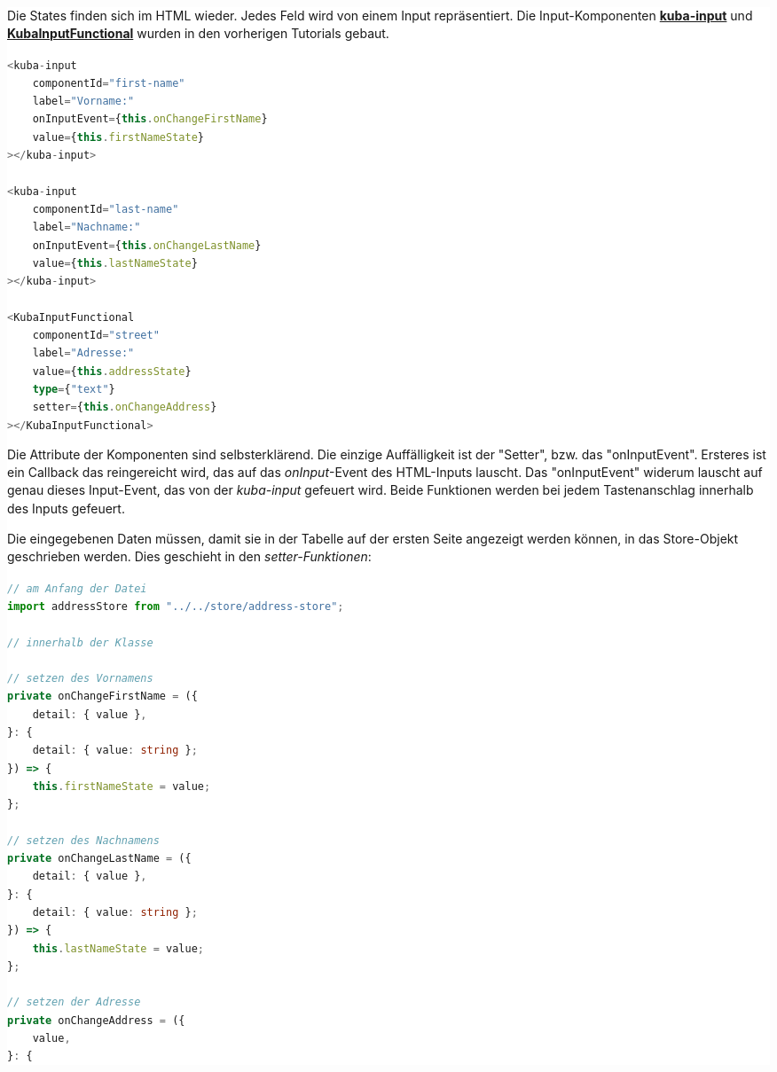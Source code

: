 Die States finden sich im HTML wieder. Jedes Feld wird von einem Input repräsentiert. Die Input-Komponenten [**kuba-input**](https://derkuba.de/content/posts/stenciljs/erste-stencil-komponente/) und [**KubaInputFunctional**](https://derkuba.de/content/posts/stenciljs/functional-component/) wurden in den vorherigen Tutorials gebaut.

```typescript
<kuba-input
    componentId="first-name"
    label="Vorname:"
    onInputEvent={this.onChangeFirstName}
    value={this.firstNameState}
></kuba-input>

<kuba-input
    componentId="last-name"
    label="Nachname:"
    onInputEvent={this.onChangeLastName}
    value={this.lastNameState}
></kuba-input>

<KubaInputFunctional
    componentId="street"
    label="Adresse:"
    value={this.addressState}
    type={"text"}
    setter={this.onChangeAddress}
></KubaInputFunctional>
```

Die Attribute der Komponenten sind selbsterklärend. Die einzige Auffälligkeit ist der "Setter", bzw. das "onInputEvent". Ersteres ist ein Callback das reingereicht wird, das auf das _onInput_-Event des HTML-Inputs lauscht. Das "onInputEvent" widerum lauscht auf genau dieses Input-Event, das von der _kuba-input_ gefeuert wird. Beide Funktionen werden bei jedem Tastenanschlag innerhalb des Inputs gefeuert.

Die eingegebenen Daten müssen, damit sie in der Tabelle auf der ersten Seite angezeigt werden können, in das Store-Objekt geschrieben werden. Dies geschieht in den _setter-Funktionen_:

```typescript
// am Anfang der Datei
import addressStore from "../../store/address-store";

// innerhalb der Klasse

// setzen des Vornamens
private onChangeFirstName = ({
    detail: { value },
}: {
    detail: { value: string };
}) => {
    this.firstNameState = value;
};

// setzen des Nachnamens
private onChangeLastName = ({
    detail: { value },
}: {
    detail: { value: string };
}) => {
    this.lastNameState = value;
};

// setzen der Adresse
private onChangeAddress = ({
    value,
}: {
```